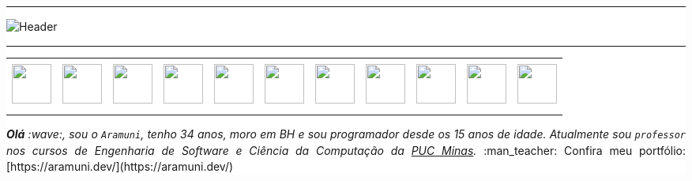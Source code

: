 -----

<div>
<img align="center" alt="Header" src="https://joaopauloaramuni.github.io/image/header_aramuni.png"/>
</div>

-----

<div align="center">
<table>
<tr>
 <td align="center" colspan="11"></td>
</tr> 
<tr>

<td><a href="https://aramuni.dev/"><img src="https://joaopauloaramuni.github.io/image/portfolio3.png?raw=true" width="50px" height="50px"/></a>
</td>
<td><a href="https://github.com/joaopauloaramuni" target="_blank"><img src="https://joaopauloaramuni.github.io/image/github5.png?raw=true" width="50px" height="50px"/></a>
</td>
<td><a href="mailto:joaopauloaramuni@gmail.com" target="_blank"><img src="https://joaopauloaramuni.github.io/image/gmail3.png?raw=true" width="50px" height="50px"/></a>
</td>
<td><a href="https://wa.me/5531980402103" target="_blank"><img src="https://joaopauloaramuni.github.io/image/wpp2.png?raw=true" width="50px" height="50px"/></a>
</td>
<td><a href="https://www.instagram.com/joaopauloaramuni/" target="_blank"><img src="https://joaopauloaramuni.github.io/image/insta2.png?raw=true" width="50px" height="50px"/></a>
</td>
<td><a href="https://www.linkedin.com/in/joaopauloaramuni/" target="_blank"><img src="https://joaopauloaramuni.github.io/image/linkedin2.png?raw=true" width="50px" height="50px"/></a>
</td>
<td><a href="http://lattes.cnpq.br/1208427665892059" target="_blank"><img src="https://joaopauloaramuni.github.io/image/lattes2.png?raw=true" width="50px" height="50px"/></a>
</td>

<td><a href="https://discordapp.com/users/959151773728251914" target="_blank"><img src="https://joaopauloaramuni.github.io/image/discord2.png?raw=true" width="50px" height="50px"/></a>
</td>
<td><a href="https://www.skoob.com.br/perfil/Aramuni" target="_blank"><img src="https://joaopauloaramuni.github.io/image/skoob2.png?raw=true" width="50px" height="50px"/></a>
</td>
<td><a href="https://scholar.google.com.br/citations?user=OARYxSYAAAAJ&hl=pt-BR&oi=ao" target="_blank"><img src="https://joaopauloaramuni.github.io/image/scholar2.png?raw=true" width="50px" height="50px"/></a>
</td>
<td><a href="https://calendly.com/aramuni/" target="_blank"><img src="https://joaopauloaramuni.github.io/image/calendar2.png?raw=true" width="50px" height="50px"/></a>
</td>
</tr>
<tr>
 <td align="center" colspan="11"></td>
</tr> 
</table>
</div>

<div align="justify">
<i><b>Olá</b> :wave:, sou o <code>Aramuni</code>, tenho 34 anos, moro em BH e sou programador desde os 15 anos de idade. Atualmente sou <code>professor</code> nos cursos de Engenharia de Software e Ciência da Computação da <a href="https://www.pucminas.br/" target="_blank">PUC Minas</a>.</i> :man_teacher: Confira meu portfólio: [https://aramuni.dev/](https://aramuni.dev/)
</div>
